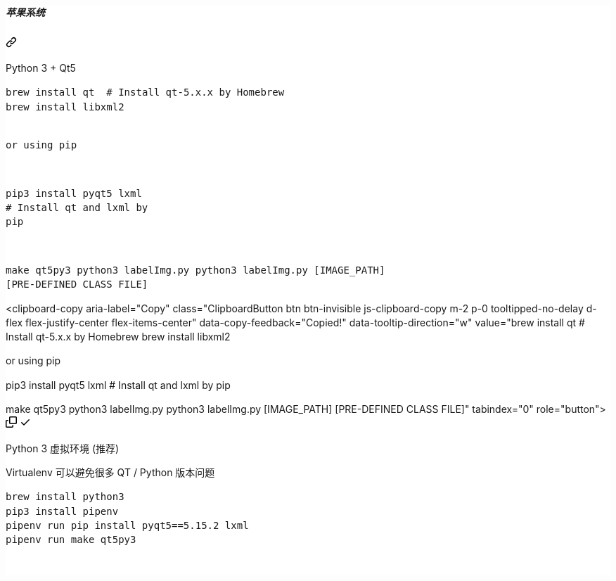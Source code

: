 </svg>
    </clipboard-copy>
  </div></div>
<a name="user-content-macos"></a>
<div class="markdown-heading" dir="auto"><h5 tabindex="-1" class="heading-element" dir="auto"><font style="vertical-align: inherit;"><font style="vertical-align: inherit;">苹果系统</font></font></h5><a id="user-content-macos" class="anchor" aria-label="固定链接：macOS" href="#macos"><svg class="octicon octicon-link" viewBox="0 0 16 16" version="1.1" width="16" height="16" aria-hidden="true"><path d="m7.775 3.275 1.25-1.25a3.5 3.5 0 1 1 4.95 4.95l-2.5 2.5a3.5 3.5 0 0 1-4.95 0 .751.751 0 0 1 .018-1.042.751.751 0 0 1 1.042-.018 1.998 1.998 0 0 0 2.83 0l2.5-2.5a2.002 2.002 0 0 0-2.83-2.83l-1.25 1.25a.751.751 0 0 1-1.042-.018.751.751 0 0 1-.018-1.042Zm-4.69 9.64a1.998 1.998 0 0 0 2.83 0l1.25-1.25a.751.751 0 0 1 1.042.018.751.751 0 0 1 .018 1.042l-1.25 1.25a3.5 3.5 0 1 1-4.95-4.95l2.5-2.5a3.5 3.5 0 0 1 4.95 0 .751.751 0 0 1-.018 1.042.751.751 0 0 1-1.042.018 1.998 1.998 0 0 0-2.83 0l-2.5 2.5a1.998 1.998 0 0 0 0 2.83Z"></path></svg></a></div>
<p dir="auto"><font style="vertical-align: inherit;"><font style="vertical-align: inherit;">Python 3 + Qt5</font></font></p>
<div class="highlight highlight-source-shell notranslate position-relative overflow-auto" dir="auto"><pre>brew install qt  <span class="pl-c"><span class="pl-c">#</span> Install qt-5.x.x by Homebrew</span>
brew install libxml2

or using pip

pip3 install pyqt5 lxml <span class="pl-c"><span class="pl-c">#</span> Install qt and lxml by pip</span>

make qt5py3
python3 labelImg.py
python3 labelImg.py [IMAGE_PATH] [PRE-DEFINED CLASS FILE]</pre><div class="zeroclipboard-container">
    <clipboard-copy aria-label="Copy" class="ClipboardButton btn btn-invisible js-clipboard-copy m-2 p-0 tooltipped-no-delay d-flex flex-justify-center flex-items-center" data-copy-feedback="Copied!" data-tooltip-direction="w" value="brew install qt  # Install qt-5.x.x by Homebrew
brew install libxml2

or using pip

pip3 install pyqt5 lxml # Install qt and lxml by pip

make qt5py3
python3 labelImg.py
python3 labelImg.py [IMAGE_PATH] [PRE-DEFINED CLASS FILE]" tabindex="0" role="button">
      <svg aria-hidden="true" height="16" viewBox="0 0 16 16" version="1.1" width="16" data-view-component="true" class="octicon octicon-copy js-clipboard-copy-icon">
    <path d="M0 6.75C0 5.784.784 5 1.75 5h1.5a.75.75 0 0 1 0 1.5h-1.5a.25.25 0 0 0-.25.25v7.5c0 .138.112.25.25.25h7.5a.25.25 0 0 0 .25-.25v-1.5a.75.75 0 0 1 1.5 0v1.5A1.75 1.75 0 0 1 9.25 16h-7.5A1.75 1.75 0 0 1 0 14.25Z"></path><path d="M5 1.75C5 .784 5.784 0 6.75 0h7.5C15.216 0 16 .784 16 1.75v7.5A1.75 1.75 0 0 1 14.25 11h-7.5A1.75 1.75 0 0 1 5 9.25Zm1.75-.25a.25.25 0 0 0-.25.25v7.5c0 .138.112.25.25.25h7.5a.25.25 0 0 0 .25-.25v-7.5a.25.25 0 0 0-.25-.25Z"></path>
</svg>
      <svg aria-hidden="true" height="16" viewBox="0 0 16 16" version="1.1" width="16" data-view-component="true" class="octicon octicon-check js-clipboard-check-icon color-fg-success d-none">
    <path d="M13.78 4.22a.75.75 0 0 1 0 1.06l-7.25 7.25a.75.75 0 0 1-1.06 0L2.22 9.28a.751.751 0 0 1 .018-1.042.751.751 0 0 1 1.042-.018L6 10.94l6.72-6.72a.75.75 0 0 1 1.06 0Z"></path>
</svg>
    </clipboard-copy>
  </div></div>
<p dir="auto"><font style="vertical-align: inherit;"><font style="vertical-align: inherit;">Python 3 虚拟环境 (推荐)</font></font></p>
<p dir="auto"><font style="vertical-align: inherit;"><font style="vertical-align: inherit;">Virtualenv 可以避免很多 QT / Python 版本问题</font></font></p>
<div class="highlight highlight-source-shell notranslate position-relative overflow-auto" dir="auto"><pre>brew install python3
pip3 install pipenv
pipenv run pip install pyqt5==5.15.2 lxml
pipenv run make qt5py3